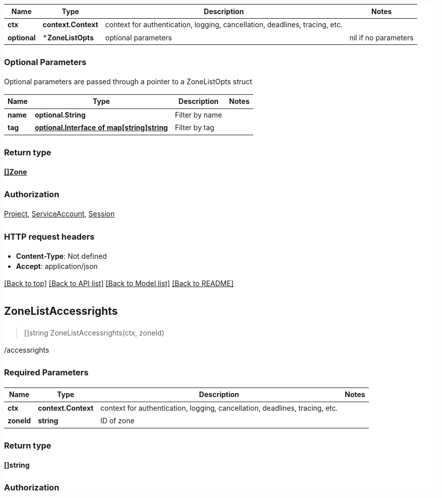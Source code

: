 
Name | Type | Description  | Notes
------------- | ------------- | ------------- | -------------
**ctx** | **context.Context** | context for authentication, logging, cancellation, deadlines, tracing, etc.
 **optional** | ***ZoneListOpts** | optional parameters | nil if no parameters

### Optional Parameters

Optional parameters are passed through a pointer to a ZoneListOpts struct


Name | Type | Description  | Notes
------------- | ------------- | ------------- | -------------
 **name** | **optional.String**| Filter by name | 
 **tag** | [**optional.Interface of map[string]string**](string.md)| Filter by tag | 

### Return type

[**[]Zone**](zone.md)

### Authorization

[Project](../README.md#Project), [ServiceAccount](../README.md#ServiceAccount), [Session](../README.md#Session)

### HTTP request headers

- **Content-Type**: Not defined
- **Accept**: application/json

[[Back to top]](#) [[Back to API list]](../README.md#documentation-for-api-endpoints)
[[Back to Model list]](../README.md#documentation-for-models)
[[Back to README]](../README.md)


## ZoneListAccessrights

> []string ZoneListAccessrights(ctx, zoneId)

/accessrights

### Required Parameters


Name | Type | Description  | Notes
------------- | ------------- | ------------- | -------------
**ctx** | **context.Context** | context for authentication, logging, cancellation, deadlines, tracing, etc.
**zoneId** | **string**| ID of zone | 

### Return type

**[]string**

### Authorization
